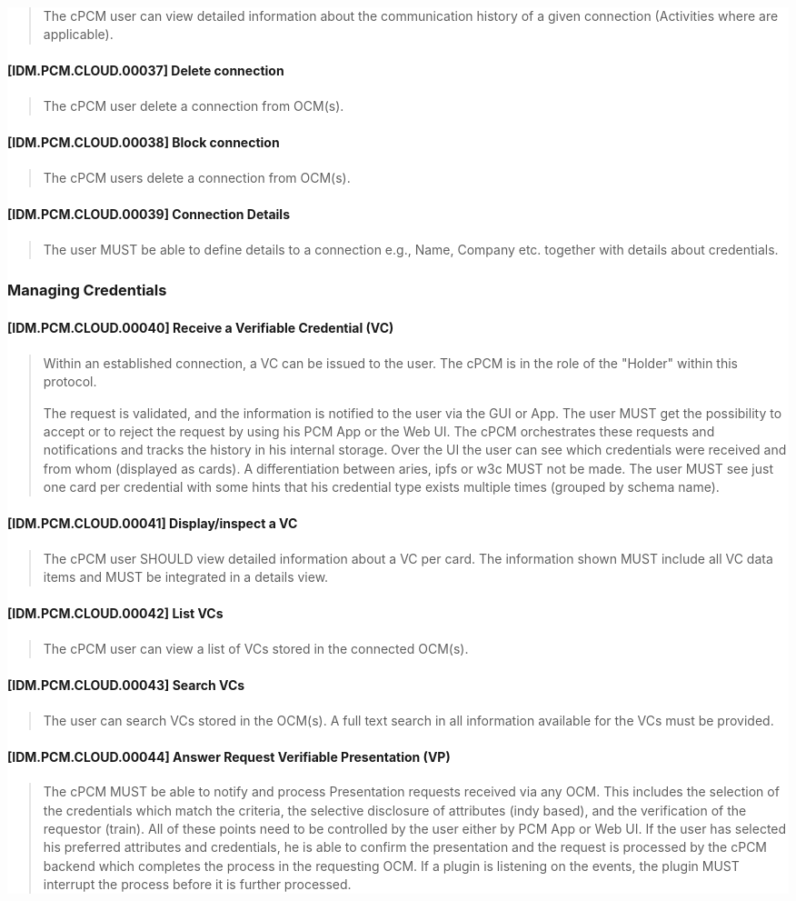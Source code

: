 > The cPCM user can view detailed information about the communication history of a given connection (Activities where are applicable).  

####   \[IDM.PCM.CLOUD.00037\] Delete connection 

> The cPCM user delete a connection from OCM(s).  

####   \[IDM.PCM.CLOUD.00038\] Block connection 
> The cPCM users delete a connection from OCM(s).  

####   \[IDM.PCM.CLOUD.00039\] Connection Details 

> The user MUST be able to define details to a connection e.g., Name, Company etc. together with details about credentials.  

### Managing Credentials

####   \[IDM.PCM.CLOUD.00040\] Receive a Verifiable Credential (VC) 

> Within an established connection, a VC can be issued to the user. The cPCM is in the role of the "Holder" within this protocol.
>
> The request is validated, and the information is notified to the user via the GUI or App. The user MUST get the possibility to accept or to reject the request by using his PCM App or the Web UI. The cPCM orchestrates these requests and notifications and tracks the history in his internal storage. Over the UI the user can see which credentials were received and from whom (displayed as cards). A differentiation between aries, ipfs or w3c MUST not be made. The user MUST see just one card per credential with some hints that his credential type exists multiple times (grouped by schema name).

####   \[IDM.PCM.CLOUD.00041\] Display/inspect a VC 

> The cPCM user SHOULD view detailed information about a VC per card. The information shown MUST include all VC data items and MUST be integrated in a details view.  

####   \[IDM.PCM.CLOUD.00042\] List VCs 

> The cPCM user can view a list of VCs stored in the connected OCM(s).  

####   \[IDM.PCM.CLOUD.00043\] Search VCs 

> The user can search VCs stored in the OCM(s). A full text search in all information available for the VCs must be provided.  

####   \[IDM.PCM.CLOUD.00044\] Answer Request Verifiable Presentation (VP) 

> The cPCM MUST be able to notify and process Presentation requests received via any OCM. This includes the selection of the credentials which match the criteria, the selective disclosure of attributes (indy based), and the verification of the requestor (train). All of these points need to be controlled by the user either by PCM App or Web UI. If the user has selected his preferred attributes and credentials, he is able to confirm the presentation and the request is processed by the cPCM backend which completes the process in the requesting OCM. If a plugin is listening on the events, the plugin MUST interrupt the process before it is further processed.  

